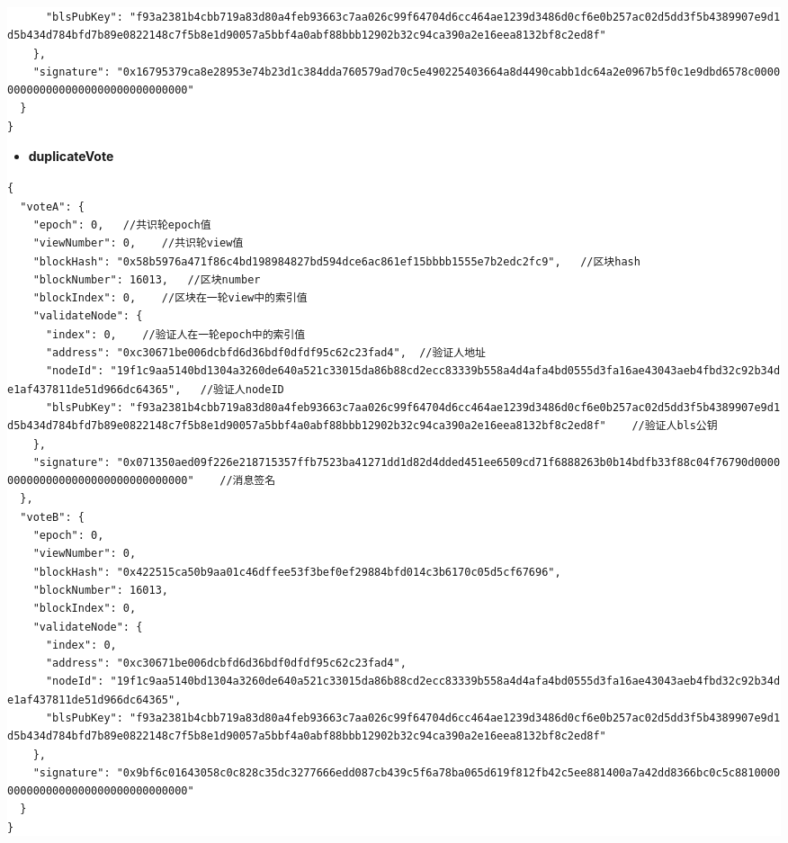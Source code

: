 ```text
      "blsPubKey": "f93a2381b4cbb719a83d80a4feb93663c7aa026c99f64704d6cc464ae1239d3486d0cf6e0b257ac02d5dd3f5b4389907e9d1d5b434d784bfd7b89e0822148c7f5b8e1d90057a5bbf4a0abf88bbb12902b32c94ca390a2e16eea8132bf8c2ed8f"
    },
    "signature": "0x16795379ca8e28953e74b23d1c384dda760579ad70c5e490225403664a8d4490cabb1dc64a2e0967b5f0c1e9dbd6578c00000000000000000000000000000000"
  }
}
```

* **duplicateVote**

```text 
{
  "voteA": {
    "epoch": 0,   //共识轮epoch值
    "viewNumber": 0,    //共识轮view值
    "blockHash": "0x58b5976a471f86c4bd198984827bd594dce6ac861ef15bbbb1555e7b2edc2fc9",   //区块hash
    "blockNumber": 16013,   //区块number
    "blockIndex": 0,    //区块在一轮view中的索引值
    "validateNode": { 
      "index": 0,    //验证人在一轮epoch中的索引值
      "address": "0xc30671be006dcbfd6d36bdf0dfdf95c62c23fad4",  //验证人地址
      "nodeId": "19f1c9aa5140bd1304a3260de640a521c33015da86b88cd2ecc83339b558a4d4afa4bd0555d3fa16ae43043aeb4fbd32c92b34de1af437811de51d966dc64365",   //验证人nodeID
      "blsPubKey": "f93a2381b4cbb719a83d80a4feb93663c7aa026c99f64704d6cc464ae1239d3486d0cf6e0b257ac02d5dd3f5b4389907e9d1d5b434d784bfd7b89e0822148c7f5b8e1d90057a5bbf4a0abf88bbb12902b32c94ca390a2e16eea8132bf8c2ed8f"    //验证人bls公钥
    },
    "signature": "0x071350aed09f226e218715357ffb7523ba41271dd1d82d4dded451ee6509cd71f6888263b0b14bdfb33f88c04f76790d00000000000000000000000000000000"    //消息签名
  },
  "voteB": {
    "epoch": 0,
    "viewNumber": 0,
    "blockHash": "0x422515ca50b9aa01c46dffee53f3bef0ef29884bfd014c3b6170c05d5cf67696",
    "blockNumber": 16013,
    "blockIndex": 0,
    "validateNode": {
      "index": 0,
      "address": "0xc30671be006dcbfd6d36bdf0dfdf95c62c23fad4",
      "nodeId": "19f1c9aa5140bd1304a3260de640a521c33015da86b88cd2ecc83339b558a4d4afa4bd0555d3fa16ae43043aeb4fbd32c92b34de1af437811de51d966dc64365",
      "blsPubKey": "f93a2381b4cbb719a83d80a4feb93663c7aa026c99f64704d6cc464ae1239d3486d0cf6e0b257ac02d5dd3f5b4389907e9d1d5b434d784bfd7b89e0822148c7f5b8e1d90057a5bbf4a0abf88bbb12902b32c94ca390a2e16eea8132bf8c2ed8f"
    },
    "signature": "0x9bf6c01643058c0c828c35dc3277666edd087cb439c5f6a78ba065d619f812fb42c5ee881400a7a42dd8366bc0c5c88100000000000000000000000000000000"
  }
}
```
